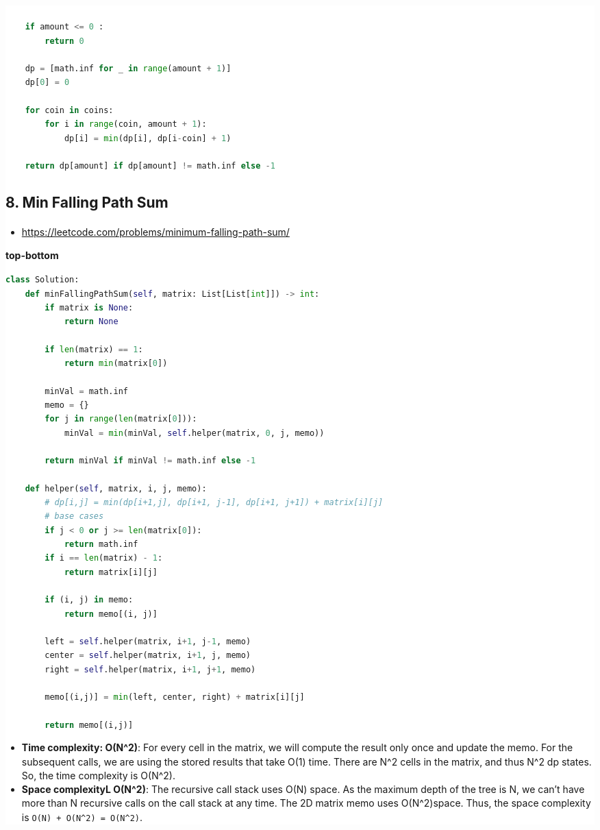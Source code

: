```py
    
    if amount <= 0 :
        return 0
    
    dp = [math.inf for _ in range(amount + 1)]
    dp[0] = 0
    
    for coin in coins:
        for i in range(coin, amount + 1):
            dp[i] = min(dp[i], dp[i-coin] + 1)
    
    return dp[amount] if dp[amount] != math.inf else -1
```

## 8. Min Falling Path Sum
- https://leetcode.com/problems/minimum-falling-path-sum/
  
**top-bottom**
```py
class Solution:
    def minFallingPathSum(self, matrix: List[List[int]]) -> int:
        if matrix is None:
            return None
        
        if len(matrix) == 1:
            return min(matrix[0])

        minVal = math.inf
        memo = {}
        for j in range(len(matrix[0])):
            minVal = min(minVal, self.helper(matrix, 0, j, memo))

        return minVal if minVal != math.inf else -1

    def helper(self, matrix, i, j, memo):
        # dp[i,j] = min(dp[i+1,j], dp[i+1, j-1], dp[i+1, j+1]) + matrix[i][j]
        # base cases
        if j < 0 or j >= len(matrix[0]):
            return math.inf
        if i == len(matrix) - 1:
            return matrix[i][j]
            
        if (i, j) in memo:
            return memo[(i, j)]

        left = self.helper(matrix, i+1, j-1, memo)
        center = self.helper(matrix, i+1, j, memo)
        right = self.helper(matrix, i+1, j+1, memo)

        memo[(i,j)] = min(left, center, right) + matrix[i][j]
        
        return memo[(i,j)]
```
- **Time complexity: O(N^2)**: For every cell in the matrix, we will compute the result only once and update the memo. For the subsequent calls, we are using the stored results that take O(1) time. There are N^2 cells in the matrix, and thus N^2 dp states. So, the time complexity is O(N^2).
- **Space complexityL O(N^2)**: The recursive call stack uses O(N) space. As the maximum depth of the tree is N, we can’t have more than N recursive calls on the call stack at any time. The 2D matrix memo uses O(N^2)space. Thus, the space complexity is `O(N) + O(N^2) = O(N^2)`.
